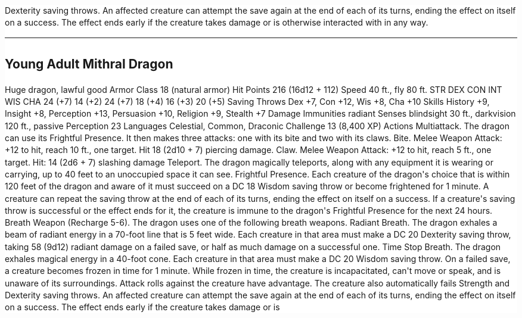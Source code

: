 Dexterity saving throws. An affected creature can
attempt the save again at the end of each of its turns,
ending the effect on itself on a success. The effect
ends early if the creature takes damage or is
otherwise interacted with in any way.

---

## Young Adult Mithral Dragon
Huge dragon, lawful good
Armor Class 18 (natural armor)
Hit Points 216 (16d12 + 112)
Speed 40 ft., fly 80 ft.
STR DEX CON INT WIS CHA
24 (+7) 14 (+2) 24 (+7) 18 (+4) 16 (+3) 20 (+5)
Saving Throws Dex +7, Con +12, Wis +8, Cha +10
Skills History +9, Insight +8, Perception +13,
Persuasion +10, Religion +9, Stealth +7
Damage Immunities radiant
Senses blindsight 30 ft., darkvision 120 ft., passive
Perception 23
Languages Celestial, Common, Draconic
Challenge 13 (8,400 XP)
Actions
Multiattack. The dragon can use its Frightful Presence.
It then makes three attacks: one with its bite and two
with its claws.
Bite. Melee Weapon Attack: +12 to hit, reach 10 ft.,
one target. Hit 18 (2d10 + 7) piercing damage.
Claw. Melee Weapon Attack: +12 to hit, reach 5 ft., one
target. Hit: 14 (2d6 + 7) slashing damage
Teleport. The dragon magically teleports, along with any
equipment it is wearing or carrying, up to 40 feet to an
unoccupied space it can see.
Frightful Presence. Each creature of the dragon's choice
that is within 120 feet of the dragon and aware of it
must succeed on a DC 18 Wisdom saving throw or
become frightened for 1 minute. A creature can repeat
the saving throw at the end of each of its turns, ending
the effect on itself on a success. If a creature's saving
throw is successful or the effect ends for it, the
creature is immune to the dragon's Frightful Presence
for the next 24 hours.
Breath Weapon (Recharge 5-6). The dragon uses one of
the following breath weapons.
Radiant Breath. The dragon exhales a beam of radiant
energy in a 70-foot line that is 5 feet wide. Each
creature in that area must make a DC 20 Dexterity
saving throw, taking 58 (9d12) radiant damage on a
failed save, or half as much damage on a successful
one.
Time Stop Breath. The dragon exhales magical energy in
a 40-foot cone. Each creature in that area must make
a DC 20 Wisdom saving throw. On a failed save, a
creature becomes frozen in time for 1 minute. While
frozen in time, the creature is incapacitated, can't
move or speak, and is unaware of its surroundings.
Attack rolls against the creature have advantage. The
creature also automatically fails Strength and
Dexterity saving throws. An affected creature can
attempt the save again at the end of each of its turns,
ending the effect on itself on a success. The effect
ends early if the creature takes damage or is